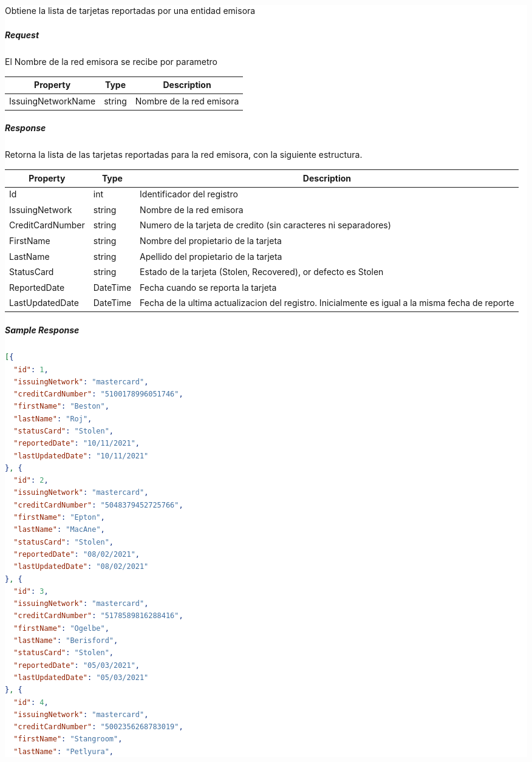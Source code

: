 Obtiene la lista de tarjetas reportadas por una entidad emisora

##### Request
El Nombre de la red emisora se recibe por parametro

| Property           | Type   | Description              |
|--------------------|--------|--------------------------|
| IssuingNetworkName | string | Nombre de la red emisora |

##### Response
Retorna la lista de las tarjetas reportadas para la red emisora, con la siguiente estructura.<br> 

| Property         | Type     | Description                                                                                      |
|------------------|----------|--------------------------------------------------------------------------------------------------|
| Id               | int      | Identificador del registro                                                                       |
| IssuingNetwork   | string   | Nombre de la red emisora                                                                         |
| CreditCardNumber | string   | Numero de la tarjeta de credito (sin caracteres ni separadores)                                  |
| FirstName        | string   | Nombre del propietario de la tarjeta                                                             |
| LastName         | string   | Apellido del propietario de la tarjeta                                                           |
| StatusCard       | string   | Estado de la tarjeta (Stolen, Recovered), or defecto es Stolen                                   |
| ReportedDate     | DateTime | Fecha cuando se reporta la tarjeta                                                               |
| LastUpdatedDate  | DateTime | Fecha de la ultima actualizacion del registro. Inicialmente es igual a la misma fecha de reporte |


##### Sample Response
```json
[{
  "id": 1,
  "issuingNetwork": "mastercard",
  "creditCardNumber": "5100178996051746",
  "firstName": "Beston",
  "lastName": "Roj",
  "statusCard": "Stolen",
  "reportedDate": "10/11/2021",
  "lastUpdatedDate": "10/11/2021"
}, {
  "id": 2,
  "issuingNetwork": "mastercard",
  "creditCardNumber": "5048379452725766",
  "firstName": "Epton",
  "lastName": "MacAne",
  "statusCard": "Stolen",
  "reportedDate": "08/02/2021",
  "lastUpdatedDate": "08/02/2021"
}, {
  "id": 3,
  "issuingNetwork": "mastercard",
  "creditCardNumber": "5178589816288416",
  "firstName": "Ogelbe",
  "lastName": "Berisford",
  "statusCard": "Stolen",
  "reportedDate": "05/03/2021",
  "lastUpdatedDate": "05/03/2021"
}, {
  "id": 4,
  "issuingNetwork": "mastercard",
  "creditCardNumber": "5002356268783019",
  "firstName": "Stangroom",
  "lastName": "Petlyura",
```
